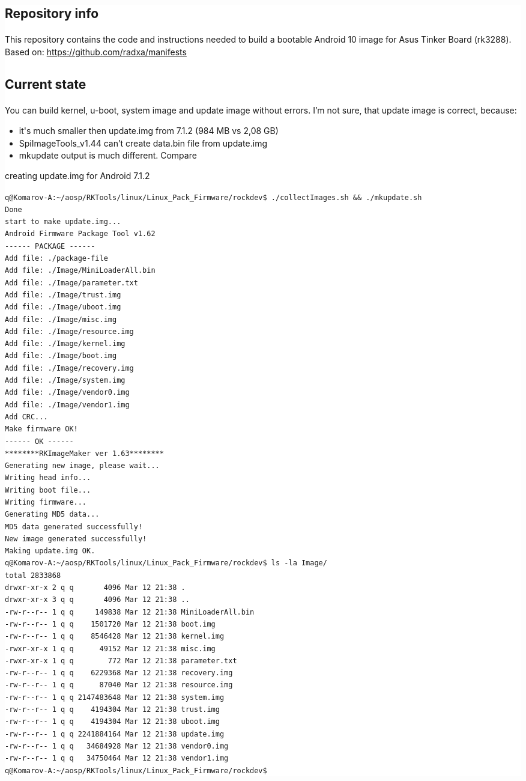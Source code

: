 ## Repository info
This repository contains the code and instructions needed to build a bootable Android 10 image for Asus Tinker Board (rk3288). Based on: https://github.com/radxa/manifests

## Current state
You can build kernel, u-boot, system image and update image without errors.
I’m not sure, that update image is correct, because:
- it's much smaller then update.img from 7.1.2 (984 MB vs 2,08 GB)
- SpiImageTools_v1.44 can’t create data.bin file from update.img
- mkupdate output is much different. Compare

creating update.img for Android 7.1.2
```
q@Komarov-A:~/aosp/RKTools/linux/Linux_Pack_Firmware/rockdev$ ./collectImages.sh && ./mkupdate.sh
Done
start to make update.img...
Android Firmware Package Tool v1.62
------ PACKAGE ------
Add file: ./package-file
Add file: ./Image/MiniLoaderAll.bin
Add file: ./Image/parameter.txt
Add file: ./Image/trust.img
Add file: ./Image/uboot.img
Add file: ./Image/misc.img
Add file: ./Image/resource.img
Add file: ./Image/kernel.img
Add file: ./Image/boot.img
Add file: ./Image/recovery.img
Add file: ./Image/system.img
Add file: ./Image/vendor0.img
Add file: ./Image/vendor1.img
Add CRC...
Make firmware OK!
------ OK ------
********RKImageMaker ver 1.63********
Generating new image, please wait...
Writing head info...
Writing boot file...
Writing firmware...
Generating MD5 data...
MD5 data generated successfully!
New image generated successfully!
Making update.img OK.
q@Komarov-A:~/aosp/RKTools/linux/Linux_Pack_Firmware/rockdev$ ls -la Image/
total 2833868
drwxr-xr-x 2 q q       4096 Mar 12 21:38 .
drwxr-xr-x 3 q q       4096 Mar 12 21:38 ..
-rw-r--r-- 1 q q     149838 Mar 12 21:38 MiniLoaderAll.bin
-rw-r--r-- 1 q q    1501720 Mar 12 21:38 boot.img
-rw-r--r-- 1 q q    8546428 Mar 12 21:38 kernel.img
-rwxr-xr-x 1 q q      49152 Mar 12 21:38 misc.img
-rwxr-xr-x 1 q q        772 Mar 12 21:38 parameter.txt
-rw-r--r-- 1 q q    6229368 Mar 12 21:38 recovery.img
-rw-r--r-- 1 q q      87040 Mar 12 21:38 resource.img
-rw-r--r-- 1 q q 2147483648 Mar 12 21:38 system.img
-rw-r--r-- 1 q q    4194304 Mar 12 21:38 trust.img
-rw-r--r-- 1 q q    4194304 Mar 12 21:38 uboot.img
-rw-r--r-- 1 q q 2241884164 Mar 12 21:38 update.img
-rw-r--r-- 1 q q   34684928 Mar 12 21:38 vendor0.img
-rw-r--r-- 1 q q   34750464 Mar 12 21:38 vendor1.img
q@Komarov-A:~/aosp/RKTools/linux/Linux_Pack_Firmware/rockdev$
```
